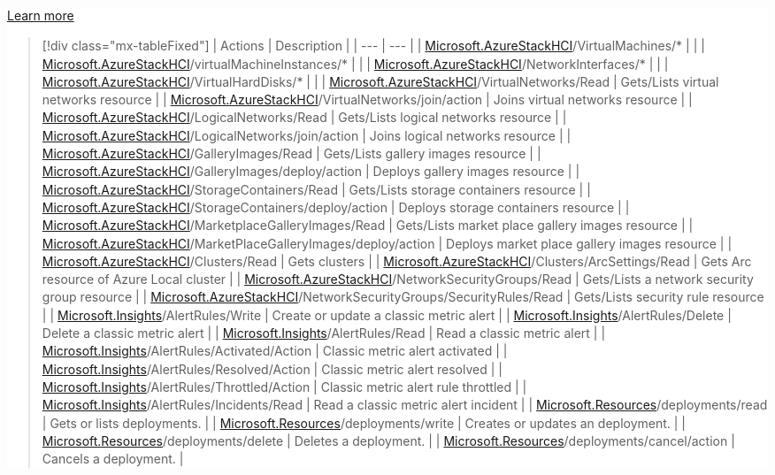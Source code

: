 [Learn more](/azure-stack/hci/manage/assign-vm-rbac-roles)

> [!div class="mx-tableFixed"]
> | Actions | Description |
> | --- | --- |
> | [Microsoft.AzureStackHCI](../permissions/hybrid-multicloud.md#microsoftazurestackhci)/VirtualMachines/* |  |
> | [Microsoft.AzureStackHCI](../permissions/hybrid-multicloud.md#microsoftazurestackhci)/virtualMachineInstances/* |  |
> | [Microsoft.AzureStackHCI](../permissions/hybrid-multicloud.md#microsoftazurestackhci)/NetworkInterfaces/* |  |
> | [Microsoft.AzureStackHCI](../permissions/hybrid-multicloud.md#microsoftazurestackhci)/VirtualHardDisks/* |  |
> | [Microsoft.AzureStackHCI](../permissions/hybrid-multicloud.md#microsoftazurestackhci)/VirtualNetworks/Read | Gets/Lists virtual networks resource |
> | [Microsoft.AzureStackHCI](../permissions/hybrid-multicloud.md#microsoftazurestackhci)/VirtualNetworks/join/action | Joins virtual networks resource |
> | [Microsoft.AzureStackHCI](../permissions/hybrid-multicloud.md#microsoftazurestackhci)/LogicalNetworks/Read | Gets/Lists logical networks resource |
> | [Microsoft.AzureStackHCI](../permissions/hybrid-multicloud.md#microsoftazurestackhci)/LogicalNetworks/join/action | Joins logical networks resource |
> | [Microsoft.AzureStackHCI](../permissions/hybrid-multicloud.md#microsoftazurestackhci)/GalleryImages/Read | Gets/Lists gallery images resource |
> | [Microsoft.AzureStackHCI](../permissions/hybrid-multicloud.md#microsoftazurestackhci)/GalleryImages/deploy/action | Deploys gallery images resource |
> | [Microsoft.AzureStackHCI](../permissions/hybrid-multicloud.md#microsoftazurestackhci)/StorageContainers/Read | Gets/Lists storage containers resource |
> | [Microsoft.AzureStackHCI](../permissions/hybrid-multicloud.md#microsoftazurestackhci)/StorageContainers/deploy/action | Deploys storage containers resource |
> | [Microsoft.AzureStackHCI](../permissions/hybrid-multicloud.md#microsoftazurestackhci)/MarketplaceGalleryImages/Read | Gets/Lists market place gallery images resource |
> | [Microsoft.AzureStackHCI](../permissions/hybrid-multicloud.md#microsoftazurestackhci)/MarketPlaceGalleryImages/deploy/action | Deploys market place gallery images resource |
> | [Microsoft.AzureStackHCI](../permissions/hybrid-multicloud.md#microsoftazurestackhci)/Clusters/Read | Gets clusters |
> | [Microsoft.AzureStackHCI](../permissions/hybrid-multicloud.md#microsoftazurestackhci)/Clusters/ArcSettings/Read | Gets Arc resource of Azure Local cluster |
> | [Microsoft.AzureStackHCI](../permissions/hybrid-multicloud.md#microsoftazurestackhci)/NetworkSecurityGroups/Read | Gets/Lists a network security group resource |
> | [Microsoft.AzureStackHCI](../permissions/hybrid-multicloud.md#microsoftazurestackhci)/NetworkSecurityGroups/SecurityRules/Read | Gets/Lists security rule resource |
> | [Microsoft.Insights](../permissions/monitor.md#microsoftinsights)/AlertRules/Write | Create or update a classic metric alert |
> | [Microsoft.Insights](../permissions/monitor.md#microsoftinsights)/AlertRules/Delete | Delete a classic metric alert |
> | [Microsoft.Insights](../permissions/monitor.md#microsoftinsights)/AlertRules/Read | Read a classic metric alert |
> | [Microsoft.Insights](../permissions/monitor.md#microsoftinsights)/AlertRules/Activated/Action | Classic metric alert activated |
> | [Microsoft.Insights](../permissions/monitor.md#microsoftinsights)/AlertRules/Resolved/Action | Classic metric alert resolved |
> | [Microsoft.Insights](../permissions/monitor.md#microsoftinsights)/AlertRules/Throttled/Action | Classic metric alert rule throttled |
> | [Microsoft.Insights](../permissions/monitor.md#microsoftinsights)/AlertRules/Incidents/Read | Read a classic metric alert incident |
> | [Microsoft.Resources](../permissions/management-and-governance.md#microsoftresources)/deployments/read | Gets or lists deployments. |
> | [Microsoft.Resources](../permissions/management-and-governance.md#microsoftresources)/deployments/write | Creates or updates an deployment. |
> | [Microsoft.Resources](../permissions/management-and-governance.md#microsoftresources)/deployments/delete | Deletes a deployment. |
> | [Microsoft.Resources](../permissions/management-and-governance.md#microsoftresources)/deployments/cancel/action | Cancels a deployment. |